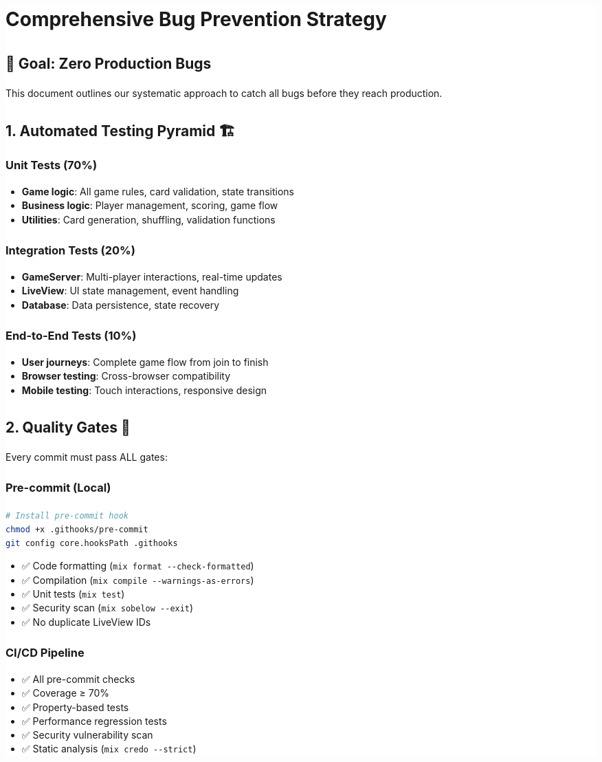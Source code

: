 # Comprehensive Bug Prevention Strategy

## 🎯 Goal: Zero Production Bugs

This document outlines our systematic approach to catch all bugs before they reach production.

## 1. **Automated Testing Pyramid** 🏗️

### Unit Tests (70%)
- **Game logic**: All game rules, card validation, state transitions
- **Business logic**: Player management, scoring, game flow
- **Utilities**: Card generation, shuffling, validation functions

### Integration Tests (20%)
- **GameServer**: Multi-player interactions, real-time updates
- **LiveView**: UI state management, event handling
- **Database**: Data persistence, state recovery

### End-to-End Tests (10%)
- **User journeys**: Complete game flow from join to finish
- **Browser testing**: Cross-browser compatibility
- **Mobile testing**: Touch interactions, responsive design

## 2. **Quality Gates** 🚦

Every commit must pass ALL gates:

### Pre-commit (Local)
```bash
# Install pre-commit hook
chmod +x .githooks/pre-commit
git config core.hooksPath .githooks
```

- ✅ Code formatting (`mix format --check-formatted`)
- ✅ Compilation (`mix compile --warnings-as-errors`)
- ✅ Unit tests (`mix test`)
- ✅ Security scan (`mix sobelow --exit`)
- ✅ No duplicate LiveView IDs

### CI/CD Pipeline
- ✅ All pre-commit checks
- ✅ Coverage ≥ 70%
- ✅ Property-based tests
- ✅ Performance regression tests
- ✅ Security vulnerability scan
- ✅ Static analysis (`mix credo --strict`)
